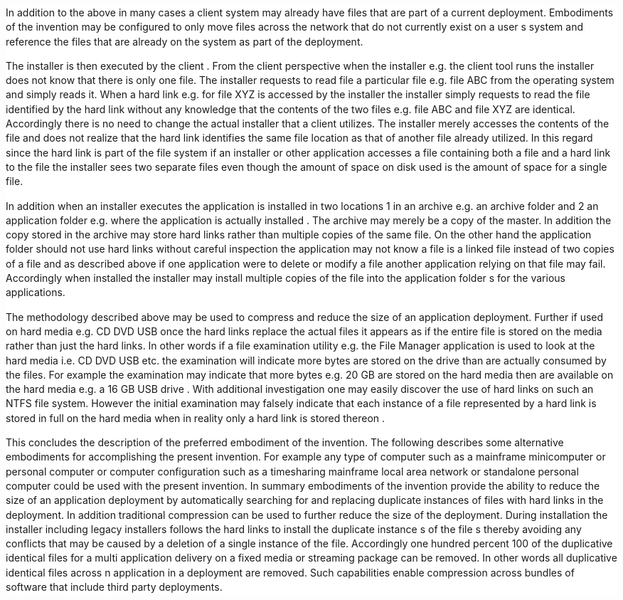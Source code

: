 In addition to the above in many cases a client system may already have files that are part of a current deployment. Embodiments of the invention may be configured to only move files across the network that do not currently exist on a user s system and reference the files that are already on the system as part of the deployment.

The installer is then executed by the client . From the client perspective when the installer e.g. the client tool runs the installer does not know that there is only one file. The installer requests to read file a particular file e.g. file ABC from the operating system and simply reads it. When a hard link e.g. for file XYZ is accessed by the installer the installer simply requests to read the file identified by the hard link without any knowledge that the contents of the two files e.g. file ABC and file XYZ are identical. Accordingly there is no need to change the actual installer that a client utilizes. The installer merely accesses the contents of the file and does not realize that the hard link identifies the same file location as that of another file already utilized. In this regard since the hard link is part of the file system if an installer or other application accesses a file containing both a file and a hard link to the file the installer sees two separate files even though the amount of space on disk used is the amount of space for a single file.

In addition when an installer executes the application is installed in two locations 1 in an archive e.g. an archive folder and 2 an application folder e.g. where the application is actually installed . The archive may merely be a copy of the master. In addition the copy stored in the archive may store hard links rather than multiple copies of the same file. On the other hand the application folder should not use hard links without careful inspection the application may not know a file is a linked file instead of two copies of a file and as described above if one application were to delete or modify a file another application relying on that file may fail. Accordingly when installed the installer may install multiple copies of the file into the application folder s for the various applications.

The methodology described above may be used to compress and reduce the size of an application deployment. Further if used on hard media e.g. CD DVD USB once the hard links replace the actual files it appears as if the entire file is stored on the media rather than just the hard links. In other words if a file examination utility e.g. the File Manager application is used to look at the hard media i.e. CD DVD USB etc. the examination will indicate more bytes are stored on the drive than are actually consumed by the files. For example the examination may indicate that more bytes e.g. 20 GB are stored on the hard media then are available on the hard media e.g. a 16 GB USB drive . With additional investigation one may easily discover the use of hard links on such an NTFS file system. However the initial examination may falsely indicate that each instance of a file represented by a hard link is stored in full on the hard media when in reality only a hard link is stored thereon .

This concludes the description of the preferred embodiment of the invention. The following describes some alternative embodiments for accomplishing the present invention. For example any type of computer such as a mainframe minicomputer or personal computer or computer configuration such as a timesharing mainframe local area network or standalone personal computer could be used with the present invention. In summary embodiments of the invention provide the ability to reduce the size of an application deployment by automatically searching for and replacing duplicate instances of files with hard links in the deployment. In addition traditional compression can be used to further reduce the size of the deployment. During installation the installer including legacy installers follows the hard links to install the duplicate instance s of the file s thereby avoiding any conflicts that may be caused by a deletion of a single instance of the file. Accordingly one hundred percent 100 of the duplicative identical files for a multi application delivery on a fixed media or streaming package can be removed. In other words all duplicative identical files across n application in a deployment are removed. Such capabilities enable compression across bundles of software that include third party deployments.
